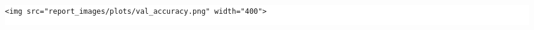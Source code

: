     <img src="report_images/plots/val_accuracy.png" width="400">
</div>

<div style="display: flex; gap: 10px; margin-bottom: 20px;">